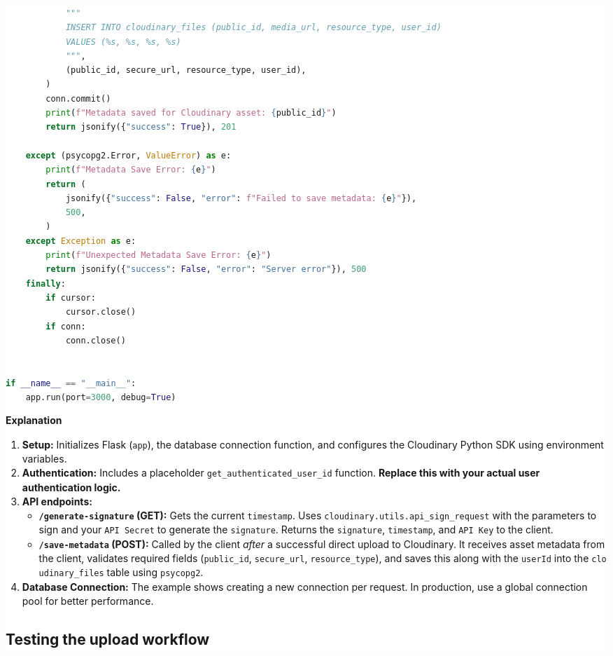 ```python
            """
            INSERT INTO cloudinary_files (public_id, media_url, resource_type, user_id)
            VALUES (%s, %s, %s, %s)
            """,
            (public_id, secure_url, resource_type, user_id),
        )
        conn.commit()
        print(f"Metadata saved for Cloudinary asset: {public_id}")
        return jsonify({"success": True}), 201

    except (psycopg2.Error, ValueError) as e:
        print(f"Metadata Save Error: {e}")
        return (
            jsonify({"success": False, "error": f"Failed to save metadata: {e}"}),
            500,
        )
    except Exception as e:
        print(f"Unexpected Metadata Save Error: {e}")
        return jsonify({"success": False, "error": "Server error"}), 500
    finally:
        if cursor:
            cursor.close()
        if conn:
            conn.close()


if __name__ == "__main__":
    app.run(port=3000, debug=True)
```

**Explanation**

1.  **Setup:** Initializes Flask (`app`), the database connection function, and configures the Cloudinary Python SDK using environment variables.
2.  **Authentication:** Includes a placeholder `get_authenticated_user_id` function. **Replace this with your actual user authentication logic.**
3.  **API endpoints:**
    - **`/generate-signature` (GET):** Gets the current `timestamp`. Uses `cloudinary.utils.api_sign_request` with the parameters to sign and your `API Secret` to generate the `signature`. Returns the `signature`, `timestamp`, and `API Key` to the client.
    - **`/save-metadata` (POST):** Called by the client _after_ a successful direct upload to Cloudinary. It receives asset metadata from the client, validates required fields (`public_id`, `secure_url`, `resource_type`), and saves this along with the `userId` into the `cloudinary_files` table using `psycopg2`.
4.  **Database Connection:** The example shows creating a new connection per request. In production, use a global connection pool for better performance.

</TabItem>

</Tabs>

## Testing the upload workflow
